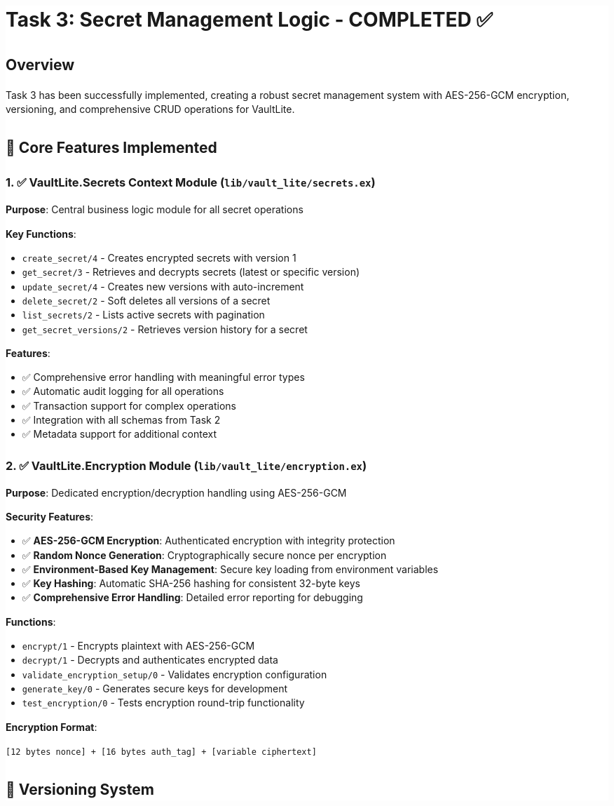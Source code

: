 # Task 3: Secret Management Logic - COMPLETED ✅

## Overview
Task 3 has been successfully implemented, creating a robust secret management system with AES-256-GCM encryption, versioning, and comprehensive CRUD operations for VaultLite.

## 🔐 Core Features Implemented

### 1. ✅ VaultLite.Secrets Context Module (`lib/vault_lite/secrets.ex`)
**Purpose**: Central business logic module for all secret operations

**Key Functions**:
- `create_secret/4` - Creates encrypted secrets with version 1
- `get_secret/3` - Retrieves and decrypts secrets (latest or specific version)  
- `update_secret/4` - Creates new versions with auto-increment
- `delete_secret/2` - Soft deletes all versions of a secret
- `list_secrets/2` - Lists active secrets with pagination
- `get_secret_versions/2` - Retrieves version history for a secret

**Features**:
- ✅ Comprehensive error handling with meaningful error types
- ✅ Automatic audit logging for all operations
- ✅ Transaction support for complex operations
- ✅ Integration with all schemas from Task 2
- ✅ Metadata support for additional context

### 2. ✅ VaultLite.Encryption Module (`lib/vault_lite/encryption.ex`)
**Purpose**: Dedicated encryption/decryption handling using AES-256-GCM

**Security Features**:
- ✅ **AES-256-GCM Encryption**: Authenticated encryption with integrity protection
- ✅ **Random Nonce Generation**: Cryptographically secure nonce per encryption
- ✅ **Environment-Based Key Management**: Secure key loading from environment variables
- ✅ **Key Hashing**: Automatic SHA-256 hashing for consistent 32-byte keys
- ✅ **Comprehensive Error Handling**: Detailed error reporting for debugging

**Functions**:
- `encrypt/1` - Encrypts plaintext with AES-256-GCM
- `decrypt/1` - Decrypts and authenticates encrypted data
- `validate_encryption_setup/0` - Validates encryption configuration
- `generate_key/0` - Generates secure keys for development
- `test_encryption/0` - Tests encryption round-trip functionality

**Encryption Format**:
```
[12 bytes nonce] + [16 bytes auth_tag] + [variable ciphertext]
```

## 🔄 Versioning System
